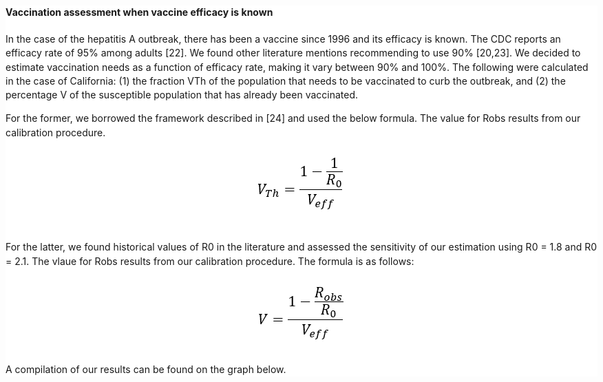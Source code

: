 <p/>

#### Vaccination assessment when vaccine efficacy is known

In the case of the hepatitis A outbreak, there has been a vaccine since 1996 and its efficacy is known. The CDC reports an efficacy rate of 95% among adults [22]. We found other literature mentions recommending to use 90% [20,23]. We decided to estimate vaccination needs as a function of efficacy rate, making it vary between 90% and 100%. The following were calculated in the case of California: (1) the fraction VTh of the population that needs to be vaccinated to curb the outbreak, and (2) the percentage V of the susceptible population that has already been vaccinated. 

For the former, we borrowed the framework described in [24] and used the below formula. The value for Robs results from our calibration procedure.

<p align="center">
  <img src ="/figures_tables/vth_formula.PNG">
<p/>

For the latter, we found historical values of R0 in the literature and assessed the sensitivity of our estimation using R0 = 1.8 and R0 = 2.1. The vlaue for Robs results from our calibration procedure. The formula is as follows: 

<p align="center">
  <img src ="/figures_tables/v_formula.PNG">
<p/>

A compilation of our results can be found on the graph below.

<p align="center">